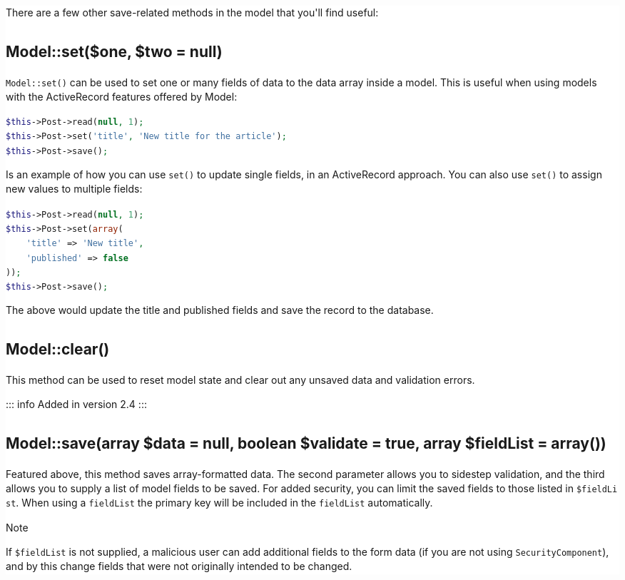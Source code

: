 There are a few other save-related methods in the model that you'll
find useful:

## Model::set(\$one, \$two = null)

`Model::set()` can be used to set one or many fields of data to the
data array inside a model. This is useful when using models with
the ActiveRecord features offered by Model:

``` php
$this->Post->read(null, 1);
$this->Post->set('title', 'New title for the article');
$this->Post->save();
```

Is an example of how you can use `set()` to update
single fields, in an ActiveRecord approach. You can also use
`set()` to assign new values to multiple fields:

``` php
$this->Post->read(null, 1);
$this->Post->set(array(
    'title' => 'New title',
    'published' => false
));
$this->Post->save();
```

The above would update the title and published fields and save the
record to the database.

## Model::clear()

This method can be used to reset model state and clear out any unsaved data and
validation errors.

::: info Added in version 2.4
:::

## Model::save(array \$data = null, boolean \$validate = true, array \$fieldList = array())

Featured above, this method saves array-formatted data. The second
parameter allows you to sidestep validation, and the third allows
you to supply a list of model fields to be saved. For added
security, you can limit the saved fields to those listed in
`$fieldList`. When using a `fieldList` the primary key will be included in
the `fieldList` automatically.

> [!NOTE]
> If `$fieldList` is not supplied, a malicious user can add additional
> fields to the form data (if you are not using
> `SecurityComponent`), and by this change fields that were not
> originally intended to be changed.
